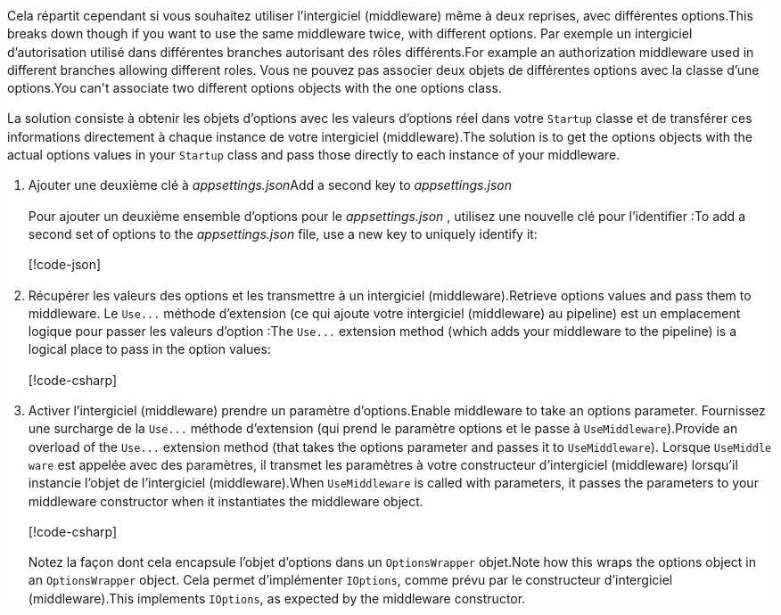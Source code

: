 <span data-ttu-id="4a1e7-205">Cela répartit cependant si vous souhaitez utiliser l’intergiciel (middleware) même à deux reprises, avec différentes options.</span><span class="sxs-lookup"><span data-stu-id="4a1e7-205">This breaks down though if you want to use the same middleware twice, with different options.</span></span> <span data-ttu-id="4a1e7-206">Par exemple un intergiciel d’autorisation utilisé dans différentes branches autorisant des rôles différents.</span><span class="sxs-lookup"><span data-stu-id="4a1e7-206">For example an authorization middleware used in different branches allowing different roles.</span></span> <span data-ttu-id="4a1e7-207">Vous ne pouvez pas associer deux objets de différentes options avec la classe d’une options.</span><span class="sxs-lookup"><span data-stu-id="4a1e7-207">You can't associate two different options objects with the one options class.</span></span>

<span data-ttu-id="4a1e7-208">La solution consiste à obtenir les objets d’options avec les valeurs d’options réel dans votre `Startup` classe et de transférer ces informations directement à chaque instance de votre intergiciel (middleware).</span><span class="sxs-lookup"><span data-stu-id="4a1e7-208">The solution is to get the options objects with the actual options values in your `Startup` class and pass those directly to each instance of your middleware.</span></span>

1. <span data-ttu-id="4a1e7-209">Ajouter une deuxième clé à *appsettings.json*</span><span class="sxs-lookup"><span data-stu-id="4a1e7-209">Add a second key to *appsettings.json*</span></span>

   <span data-ttu-id="4a1e7-210">Pour ajouter un deuxième ensemble d’options pour le *appsettings.json* , utilisez une nouvelle clé pour l’identifier :</span><span class="sxs-lookup"><span data-stu-id="4a1e7-210">To add a second set of options to the *appsettings.json* file, use a new key to uniquely identify it:</span></span>

   [!code-json[](http-modules/sample/Asp.Net.Core/appsettings.json?range=1,10-18&highlight=2-5)]

2. <span data-ttu-id="4a1e7-211">Récupérer les valeurs des options et les transmettre à un intergiciel (middleware).</span><span class="sxs-lookup"><span data-stu-id="4a1e7-211">Retrieve options values and pass them to middleware.</span></span> <span data-ttu-id="4a1e7-212">Le `Use...` méthode d’extension (ce qui ajoute votre intergiciel (middleware) au pipeline) est un emplacement logique pour passer les valeurs d’option :</span><span class="sxs-lookup"><span data-stu-id="4a1e7-212">The `Use...` extension method (which adds your middleware to the pipeline) is a logical place to pass in the option values:</span></span> 

   [!code-csharp[](http-modules/sample/Asp.Net.Core/Startup.cs?name=snippet_Configure&highlight=20-23)]

3. <span data-ttu-id="4a1e7-213">Activer l’intergiciel (middleware) prendre un paramètre d’options.</span><span class="sxs-lookup"><span data-stu-id="4a1e7-213">Enable middleware to take an options parameter.</span></span> <span data-ttu-id="4a1e7-214">Fournissez une surcharge de la `Use...` méthode d’extension (qui prend le paramètre options et le passe à `UseMiddleware`).</span><span class="sxs-lookup"><span data-stu-id="4a1e7-214">Provide an overload of the `Use...` extension method (that takes the options parameter and passes it to `UseMiddleware`).</span></span> <span data-ttu-id="4a1e7-215">Lorsque `UseMiddleware` est appelée avec des paramètres, il transmet les paramètres à votre constructeur d’intergiciel (middleware) lorsqu’il instancie l’objet de l’intergiciel (middleware).</span><span class="sxs-lookup"><span data-stu-id="4a1e7-215">When `UseMiddleware` is called with parameters, it passes the parameters to your middleware constructor when it instantiates the middleware object.</span></span>

   [!code-csharp[](../migration/http-modules/sample/Asp.Net.Core/Middleware/MyMiddlewareWithParams.cs?name=snippet_Extensions&highlight=9-14)]

   <span data-ttu-id="4a1e7-216">Notez la façon dont cela encapsule l’objet d’options dans un `OptionsWrapper` objet.</span><span class="sxs-lookup"><span data-stu-id="4a1e7-216">Note how this wraps the options object in an `OptionsWrapper` object.</span></span> <span data-ttu-id="4a1e7-217">Cela permet d’implémenter `IOptions`, comme prévu par le constructeur d’intergiciel (middleware).</span><span class="sxs-lookup"><span data-stu-id="4a1e7-217">This implements `IOptions`, as expected by the middleware constructor.</span></span>
